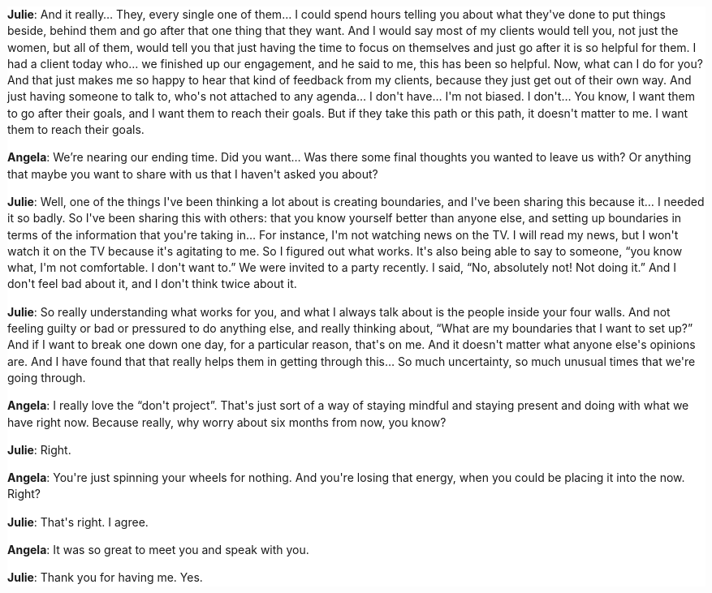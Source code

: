 **Julie**: And it really… They, every single one of them… I could spend hours telling you about what they've done to put things beside, behind them and go after that one thing that they want. And I would say most of my clients would tell you, not just the women, but all of them, would tell you that just having the time to focus on themselves and just go after it is so helpful for them. I had a client today who… we finished up our engagement, and he said to me, this has been so helpful. Now, what can I do for you? And that just makes me so happy to hear that kind of feedback from my clients, because they just get out of their own way. And just having someone to talk to, who's not attached to any agenda… I don't have… I'm not biased. I don't… You know, I want them to go after their goals, and I want them to reach their goals. But if they take this path or this path, it doesn't matter to me. I want them to reach their goals.

**Angela**: We’re nearing our ending time. Did you want… Was there some final thoughts you wanted to leave us with? Or anything that maybe you want to share with us that I haven't asked you about?

**Julie**: Well, one of the things I've been thinking a lot about is creating boundaries, and I've been sharing this because it… I needed it so badly. So I've been sharing this with others: that you know yourself better than anyone else, and setting up boundaries in terms of the information that you're taking in… For instance, I'm not watching news on the TV. I will read my news, but I won't watch it on the TV because it's agitating to me. So I figured out what works. It's also being able to say to someone, “you know what, I'm not comfortable. I don't want to.” We were invited to a party recently. I said, “No, absolutely not! Not doing it.” And I don't feel bad about it, and I don't think twice about it.

**Julie**: So really understanding what works for you, and what I always talk about is the people inside your four walls. And not feeling guilty or bad or pressured to do anything else, and really thinking about, “What are my boundaries that I want to set up?” And if I want to break one down one day, for a particular reason, that's on me. And it doesn't matter what anyone else's opinions are. And I have found that that really helps them in getting through this… So much uncertainty, so much unusual times that we're going through.

**Angela**: I really love the “don't project”. That's just sort of a way of staying mindful and staying present and doing with what we have right now. Because really, why worry about six months from now, you know?

**Julie**: Right.

**Angela**: You're just spinning your wheels for nothing. And you're losing that energy, when you could be placing it into the now. Right?

**Julie**: That's right. I agree.

**Angela**: It was so great to meet you and speak with you.

**Julie**: Thank you for having me. Yes.